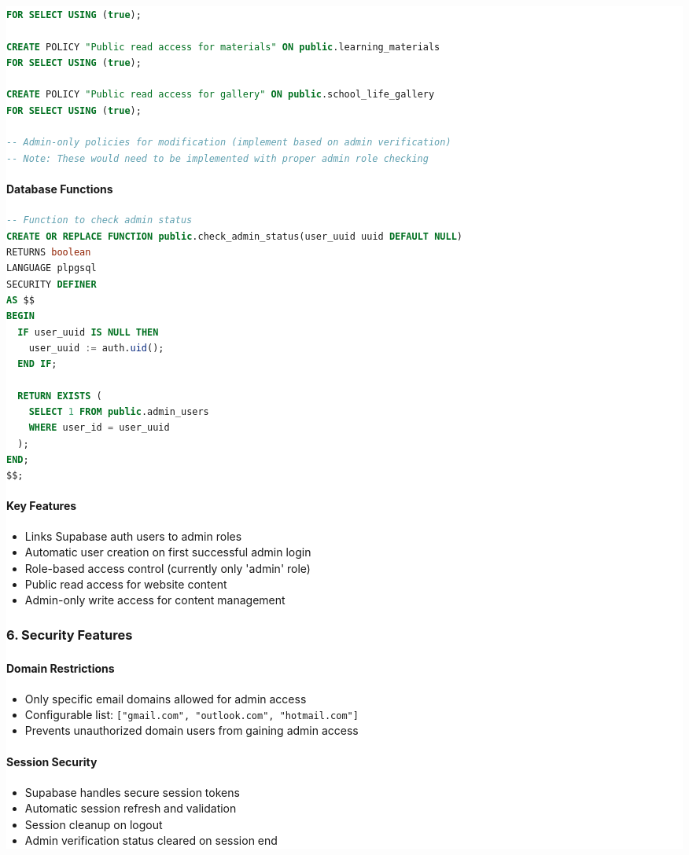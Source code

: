 ```sql
FOR SELECT USING (true);

CREATE POLICY "Public read access for materials" ON public.learning_materials
FOR SELECT USING (true);

CREATE POLICY "Public read access for gallery" ON public.school_life_gallery
FOR SELECT USING (true);

-- Admin-only policies for modification (implement based on admin verification)
-- Note: These would need to be implemented with proper admin role checking
```

#### Database Functions
```sql
-- Function to check admin status
CREATE OR REPLACE FUNCTION public.check_admin_status(user_uuid uuid DEFAULT NULL)
RETURNS boolean
LANGUAGE plpgsql
SECURITY DEFINER
AS $$
BEGIN
  IF user_uuid IS NULL THEN
    user_uuid := auth.uid();
  END IF;
  
  RETURN EXISTS (
    SELECT 1 FROM public.admin_users 
    WHERE user_id = user_uuid
  );
END;
$$;
```

#### Key Features
- Links Supabase auth users to admin roles
- Automatic user creation on first successful admin login
- Role-based access control (currently only 'admin' role)
- Public read access for website content
- Admin-only write access for content management

### 6. Security Features

#### Domain Restrictions
- Only specific email domains allowed for admin access
- Configurable list: `["gmail.com", "outlook.com", "hotmail.com"]`
- Prevents unauthorized domain users from gaining admin access

#### Session Security
- Supabase handles secure session tokens
- Automatic session refresh and validation
- Session cleanup on logout
- Admin verification status cleared on session end
